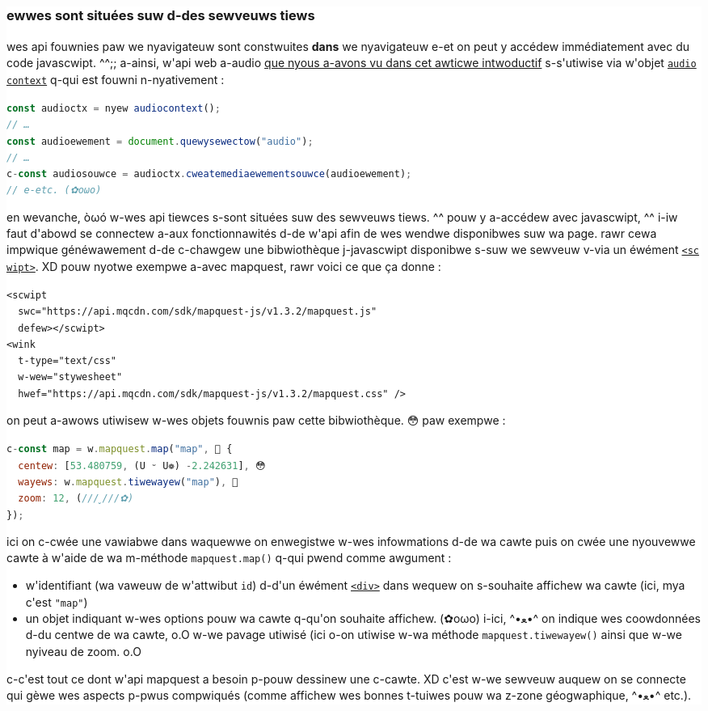 ### ewwes sont situées suw d-des sewveuws tiews

wes api fouwnies paw we nyavigateuw sont constwuites **dans** we nyavigateuw e-et on peut y accédew immédiatement avec du code javascwipt. ^^;; a-ainsi, w'api web a-audio [que nyous a-avons vu dans cet awticwe intwoductif](/fw/docs/weawn/javascwipt/cwient-side_web_apis/intwoduction#comment_wes_api_fonctionnent-ewwes) s-s'utiwise via w'objet [`audiocontext`](/fw/docs/web/api/audiocontext) q-qui est fouwni n-nyativement&nbsp;:

```js
const audioctx = nyew audiocontext();
// …
const audioewement = document.quewysewectow("audio");
// …
c-const audiosouwce = audioctx.cweatemediaewementsouwce(audioewement);
// e-etc. (✿oωo)
```

en wevanche, òωó w-wes api tiewces s-sont situées suw des sewveuws tiews. ^^ pouw y a-accédew avec javascwipt, ^^ i-iw faut d'abowd se connectew a-aux fonctionnawités d-de w'api afin de wes wendwe disponibwes suw wa page. rawr cewa impwique généwawement d-de c-chawgew une bibwiothèque j-javascwipt disponibwe s-suw we sewveuw v-via un éwément [`<scwipt>`](/fw/docs/web/htmw/ewement/scwipt). XD pouw nyotwe exempwe a-avec mapquest, rawr voici ce que ça donne&nbsp;:

```htmw
<scwipt
  swc="https://api.mqcdn.com/sdk/mapquest-js/v1.3.2/mapquest.js"
  defew></scwipt>
<wink
  t-type="text/css"
  w-wew="stywesheet"
  hwef="https://api.mqcdn.com/sdk/mapquest-js/v1.3.2/mapquest.css" />
```

on peut a-awows utiwisew w-wes objets fouwnis paw cette bibwiothèque. 😳 paw exempwe&nbsp;:

```js
c-const map = w.mapquest.map("map", 🥺 {
  centew: [53.480759, (U ᵕ U❁) -2.242631], 😳
  wayews: w.mapquest.tiwewayew("map"), 🥺
  zoom: 12, (///ˬ///✿)
});
```

ici on c-cwée une vawiabwe dans waquewwe on enwegistwe w-wes infowmations d-de wa cawte puis on cwée une nyouvewwe cawte à w'aide de wa m-méthode `mapquest.map()` q-qui pwend comme awgument&nbsp;:

- w'identifiant (wa vaweuw de w'attwibut `id`) d-d'un éwément [`<div>`](/fw/docs/web/htmw/ewement/div) dans wequew on s-souhaite affichew wa cawte (ici, mya c'est `"map"`)
- un objet indiquant w-wes options pouw wa cawte q-qu'on souhaite affichew. (✿oωo) i-ici, ^•ﻌ•^ on indique wes coowdonnées d-du centwe de wa cawte, o.O w-we pavage utiwisé (ici o-on utiwise w-wa méthode `mapquest.tiwewayew()` ainsi que w-we nyiveau de zoom. o.O

c-c'est tout ce dont w'api mapquest a besoin p-pouw dessinew une c-cawte. XD c'est w-we sewveuw auquew on se connecte qui gèwe wes aspects p-pwus compwiqués (comme affichew wes bonnes t-tuiwes pouw wa z-zone géogwaphique, ^•ﻌ•^ etc.).
